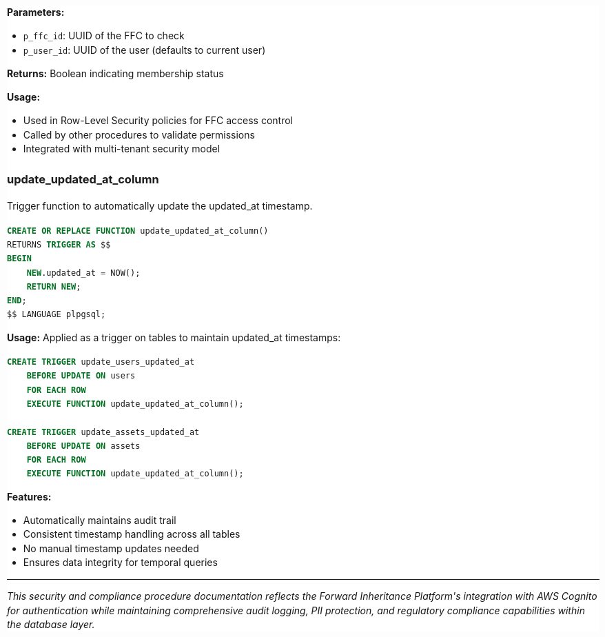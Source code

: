 **Parameters:**
- `p_ffc_id`: UUID of the FFC to check
- `p_user_id`: UUID of the user (defaults to current user)

**Returns:** Boolean indicating membership status

**Usage:**
- Used in Row-Level Security policies for FFC access control
- Called by other procedures to validate permissions
- Integrated with multi-tenant security model

### update_updated_at_column
Trigger function to automatically update the updated_at timestamp.

```sql
CREATE OR REPLACE FUNCTION update_updated_at_column()
RETURNS TRIGGER AS $$
BEGIN
    NEW.updated_at = NOW();
    RETURN NEW;
END;
$$ LANGUAGE plpgsql;
```

**Usage:**
Applied as a trigger on tables to maintain updated_at timestamps:

```sql
CREATE TRIGGER update_users_updated_at 
    BEFORE UPDATE ON users
    FOR EACH ROW 
    EXECUTE FUNCTION update_updated_at_column();

CREATE TRIGGER update_assets_updated_at 
    BEFORE UPDATE ON assets
    FOR EACH ROW 
    EXECUTE FUNCTION update_updated_at_column();
```

**Features:**
- Automatically maintains audit trail
- Consistent timestamp handling across all tables
- No manual timestamp updates needed
- Ensures data integrity for temporal queries

---

*This security and compliance procedure documentation reflects the Forward Inheritance Platform's integration with AWS Cognito for authentication while maintaining comprehensive audit logging, PII protection, and regulatory compliance capabilities within the database layer.*